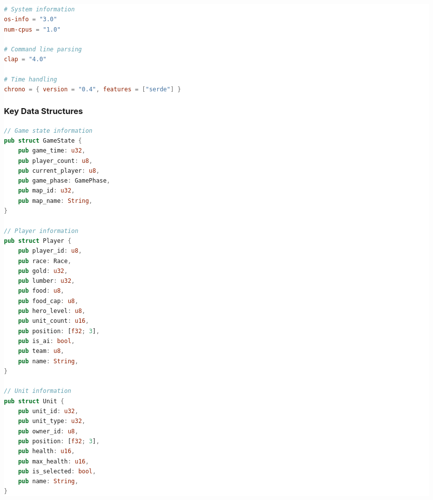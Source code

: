 ```toml
# System information
os-info = "3.0"
num-cpus = "1.0"

# Command line parsing
clap = "4.0"

# Time handling
chrono = { version = "0.4", features = ["serde"] }
```

### Key Data Structures
```rust
// Game state information
pub struct GameState {
    pub game_time: u32,
    pub player_count: u8,
    pub current_player: u8,
    pub game_phase: GamePhase,
    pub map_id: u32,
    pub map_name: String,
}

// Player information
pub struct Player {
    pub player_id: u8,
    pub race: Race,
    pub gold: u32,
    pub lumber: u32,
    pub food: u8,
    pub food_cap: u8,
    pub hero_level: u8,
    pub unit_count: u16,
    pub position: [f32; 3],
    pub is_ai: bool,
    pub team: u8,
    pub name: String,
}

// Unit information
pub struct Unit {
    pub unit_id: u32,
    pub unit_type: u32,
    pub owner_id: u8,
    pub position: [f32; 3],
    pub health: u16,
    pub max_health: u16,
    pub is_selected: bool,
    pub name: String,
}
```
